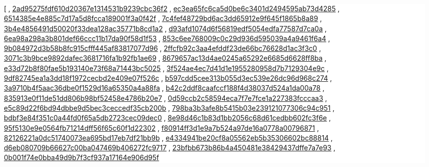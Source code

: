 [
, [2ad95275fdf610d20367e1314531b9239cbc36f2](https://github.com/apache/aries/commit/2ad95275fdf610d20367e1314531b9239cbc36f2)
, [ec3ea65fc6ca5d0be6c3401d2494595ab73d4285](https://github.com/apache/aries/commit/ec3ea65fc6ca5d0be6c3401d2494595ab73d4285)
, [6514385e4e885c7d17a5d8fcca189001f3a0f42f](https://github.com/apache/aries/commit/6514385e4e885c7d17a5d8fcca189001f3a0f42f)
, [7c4fef48729bd6ac3dd65912e9f645f1865b8a89](https://github.com/apache/aries/commit/7c4fef48729bd6ac3dd65912e9f645f1865b8a89)
, [3b4e4856491d50020f33dea128ac35771b8cd1a2](https://github.com/apache/aries/commit/3b4e4856491d50020f33dea128ac35771b8cd1a2)
, [d93afd1074d6f56819edf5054edfa77587d7ca0a](https://github.com/apache/aries/commit/d93afd1074d6f56819edf5054edfa77587d7ca0a)
, [6ea98a298a3b801def66ccc11b17da90f58d1f53](https://github.com/apache/aries/commit/6ea98a298a3b801def66ccc11b17da90f58d1f53)
, [853c6ee768009c0c29d936d595039a4a9461f6a4](https://github.com/apache/aries/commit/853c6ee768009c0c29d936d595039a4a9461f6a4)
, [9b084972d3b58b8fc915cfff445af83817077d96](https://github.com/apache/aries/commit/9b084972d3b58b8fc915cfff445af83817077d96)
, [2ffcfb92c3aa4efddf23de66bc76628d1ac3f3c0](https://github.com/apache/aries/commit/2ffcfb92c3aa4efddf23de66bc76628d1ac3f3c0)
, [3071c3b9bce9892dafec3681716fa1b92fb1ae69](https://github.com/apache/aries/commit/3071c3b9bce9892dafec3681716fa1b92fb1ae69)
, [8679657ac13d4ae0245a65292e6685d6628ff8ba](https://github.com/apache/aries/commit/8679657ac13d4ae0245a65292e6685d6628ff8ba)
, [e33d72b8f80fae5b193140e73f68a71443bc5025](https://github.com/apache/aries/commit/e33d72b8f80fae5b193140e73f68a71443bc5025)
, [3f524ae4ec7d41d1e1955280958d7b7129304e9c](https://github.com/apache/aries/commit/3f524ae4ec7d41d1e1955280958d7b7129304e9c)
, [9df82745ea1a3dd18f1972cecbd2e409e07f526c](https://github.com/apache/aries/commit/9df82745ea1a3dd18f1972cecbd2e409e07f526c)
, [b597cdd5cee313b055d3ec539e26dc96d968c274](https://github.com/apache/aries/commit/b597cdd5cee313b055d3ec539e26dc96d968c274)
, [3a9710b4f5aac36dbe0f1529d16a65350a4a88fa](https://github.com/apache/aries/commit/3a9710b4f5aac36dbe0f1529d16a65350a4a88fa)
, [b42c2ddf8caafccf188f4d38037d524a1da00a78](https://github.com/apache/aries/commit/b42c2ddf8caafccf188f4d38037d524a1da00a78)
, [835913e0f11de51dd806b98bf52458e4786b20e7](https://github.com/apache/aries/commit/835913e0f11de51dd806b98bf52458e4786b20e7)
, [0d59ccb2c58594eca7f7e7fce1a227383fcccaa3](https://github.com/apache/aries/commit/0d59ccb2c58594eca7f7e7fce1a227383fcccaa3)
, [e5c89d22f6bd94dbbe9d5bec3ceccedf35cb200b](https://github.com/apache/aries/commit/e5c89d22f6bd94dbbe9d5bec3ceccedf35cb200b)
, [798ba3b3afe8b5415b03e239121077306c94c951](https://github.com/apache/aries/commit/798ba3b3afe8b5415b03e239121077306c94c951)
, [bdbf3e84f351c0a44fd0f65a5db2723cec09dec0](https://github.com/apache/aries/commit/bdbf3e84f351c0a44fd0f65a5db2723cec09dec0)
, [8e98d46c1b83d1bb2056c68d61cedbb602fc3f6e](https://github.com/apache/aries/commit/8e98d46c1b83d1bb2056c68d61cedbb602fc3f6e)
, [95f5130e9e0564fb71214dff56f65c60f1d22302](https://github.com/apache/aries/commit/95f5130e9e0564fb71214dff56f65c60f1d22302)
, [f80914ff3d1e9a7b524a97de16a0778a00796871](https://github.com/apache/aries/commit/f80914ff3d1e9a7b524a97de16a0778a00796871)
, [82126221a0dc51740073ea695bd17eb7df21bb9b](https://github.com/apache/aries/commit/82126221a0dc51740073ea695bd17eb7df21bb9b)
, [e4334941be20cf8a05562eb5b35306602bc88814](https://github.com/apache/aries/commit/e4334941be20cf8a05562eb5b35306602bc88814)
, [d6eb080709b66627c00ba047469b406272fc9717](https://github.com/apache/aries/commit/d6eb080709b66627c00ba047469b406272fc9717)
, [23bfbb673b86b4a450481e38429437dffe7a7e93](https://github.com/apache/aries/commit/23bfbb673b86b4a450481e38429437dffe7a7e93)
, [0b001f74e0bba49d9b7f3cf937a17164e906d95f](https://github.com/apache/aries/commit/0b001f74e0bba49d9b7f3cf937a17164e906d95f)